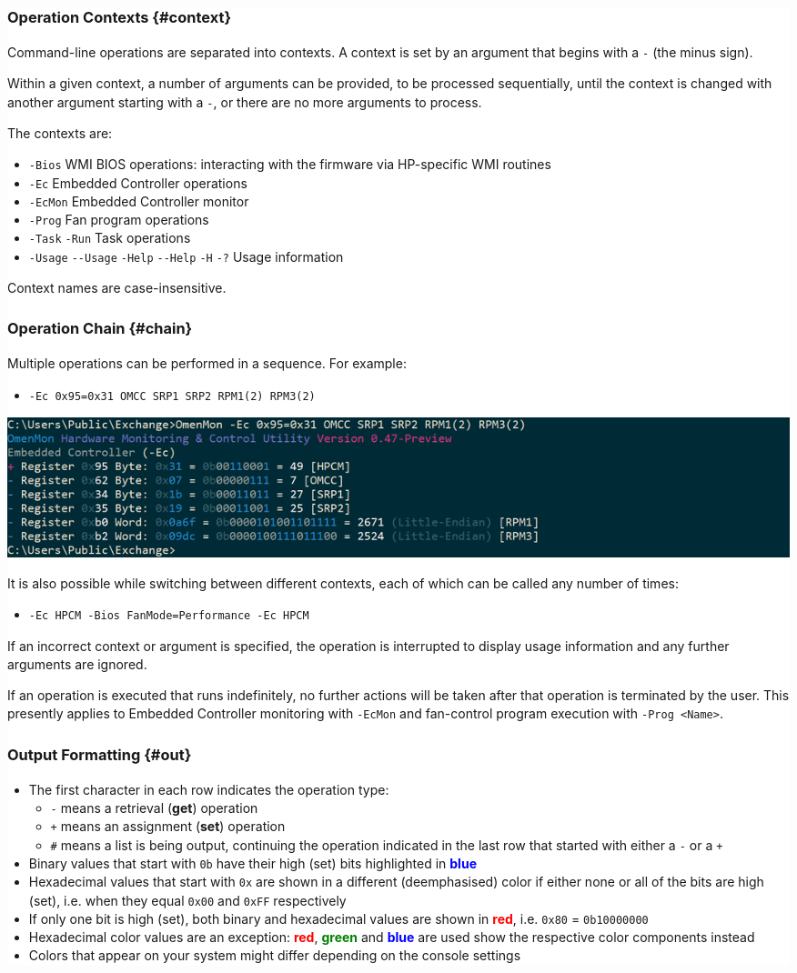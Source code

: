 ### Operation Contexts {#context}

Command-line operations are separated into contexts. A context is set by an argument that begins with a `-` (the minus sign).

Within a given context, a number of arguments can be provided, to be processed sequentially, until the context is changed with another argument starting with a `-`, or there are no more arguments to process.

The contexts are:

* `-Bios` WMI BIOS operations: interacting with the firmware via HP-specific WMI routines
* `-Ec` Embedded Controller operations
* `-EcMon` Embedded Controller monitor
* `-Prog` Fan program operations
* `-Task` `-Run` Task operations
* `-Usage` `--Usage` `-Help` `--Help` `-H` `-?` Usage information

Context names are case-insensitive.

### Operation Chain {#chain}

Multiple operations can be performed in a sequence. For example:

* `-Ec 0x95=0x31 OMCC SRP1 SRP2 RPM1(2) RPM3(2)`

![Command-line Embedded Controller individual register chain reading and writing](/pic/cli-ec-set.png)

It is also possible while switching between different contexts, each of which can be called any number of times:

* `-Ec HPCM -Bios FanMode=Performance -Ec HPCM`

If an incorrect context or argument is specified, the operation is interrupted to display usage information and any further arguments are ignored.

If an operation is executed that runs indefinitely, no further actions will be taken after that operation is terminated by the user. This presently applies to Embedded Controller monitoring with `-EcMon` and fan-control program execution with `-Prog <Name>`.

### Output Formatting {#out}

* The first character in each row indicates the operation type:
  * `-` means a retrieval (**get**) operation
  * `+` means an assignment (**set**) operation
  * `#` means a list is being output, continuing the operation indicated in the last row that started with either a `-` or a `+`
* Binary values that start with `0b` have their high (set) bits highlighted in <span style="color:blue">**blue**</span>
* Hexadecimal values that start with `0x` are shown in a different (deemphasised) color if either none or all of the bits are high (set), i.e. when they equal `0x00` and `0xFF` respectively
* If only one bit is high (set), both binary and hexadecimal values are shown in <span style="color:red">**red**</span>, i.e. `0x80` = `0b10000000`
* Hexadecimal color values are an exception: <span style="color:red">**red**</span>, <span style="color:green">**green**</span> and <span style="color:blue">**blue**</span> are used show the respective color components instead
* Colors that appear on your system might differ depending on the console settings
